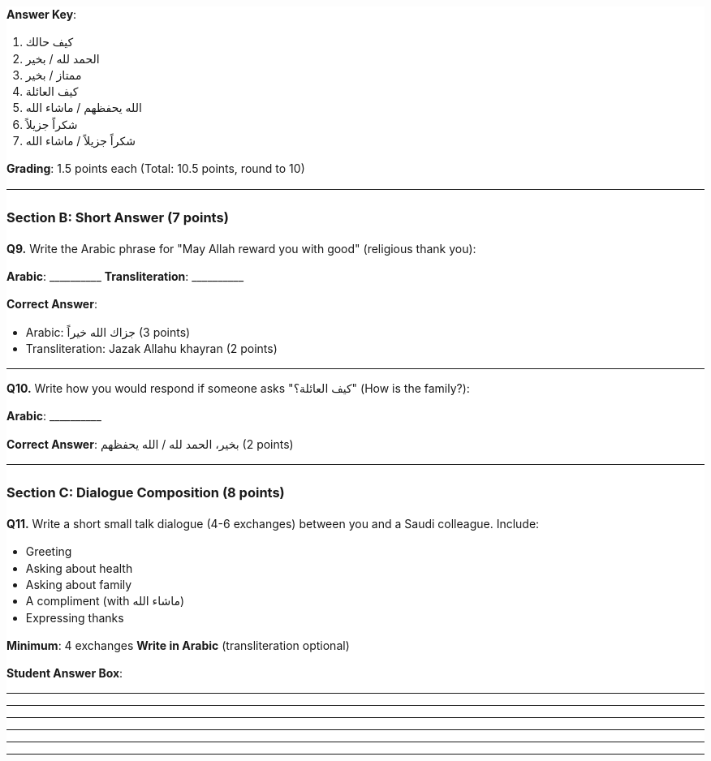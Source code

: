 **Answer Key**:
1. كيف حالك
2. الحمد لله / بخير
3. ممتاز / بخير
4. كيف العائلة
5. الله يحفظهم / ماشاء الله
6. شكراً جزيلاً
7. شكراً جزيلاً / ماشاء الله

**Grading**: 1.5 points each (Total: 10.5 points, round to 10)

---

### **Section B: Short Answer** (7 points)

**Q9.** Write the Arabic phrase for "May Allah reward you with good" (religious thank you):

**Arabic**: __________
**Transliteration**: __________

**Correct Answer**:
- Arabic: جزاك الله خيراً (3 points)
- Transliteration: Jazak Allahu khayran (2 points)

---

**Q10.** Write how you would respond if someone asks "كيف العائلة؟" (How is the family?):

**Arabic**: __________

**Correct Answer**: بخير، الحمد لله / الله يحفظهم (2 points)

---

### **Section C: Dialogue Composition** (8 points)

**Q11.** Write a short small talk dialogue (4-6 exchanges) between you and a Saudi colleague. Include:
- Greeting
- Asking about health
- Asking about family
- A compliment (with ماشاء الله)
- Expressing thanks

**Minimum**: 4 exchanges
**Write in Arabic** (transliteration optional)

**Student Answer Box**:

_______________________________________________
_______________________________________________
_______________________________________________
_______________________________________________
_______________________________________________

---
